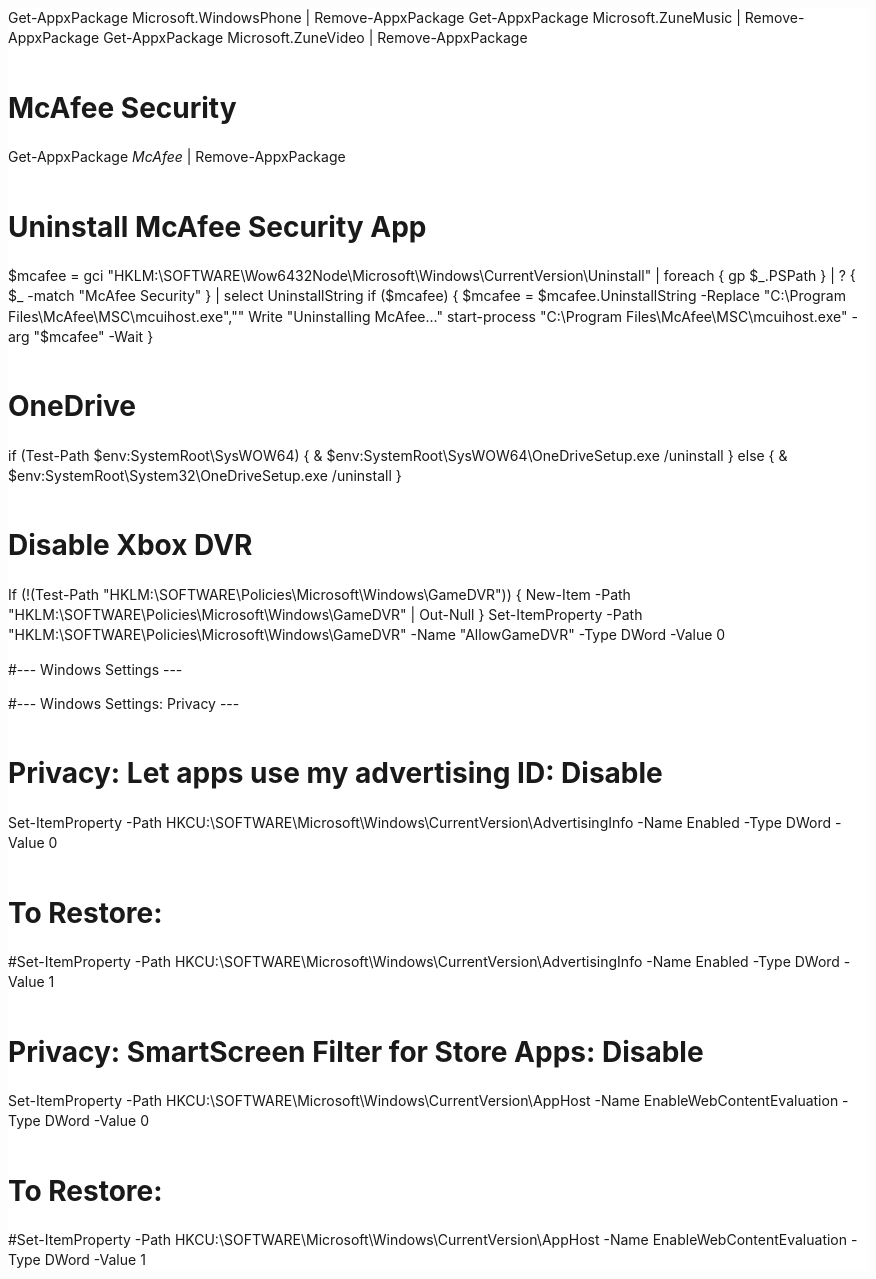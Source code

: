 Get-AppxPackage Microsoft.WindowsPhone | Remove-AppxPackage
Get-AppxPackage Microsoft.ZuneMusic | Remove-AppxPackage
Get-AppxPackage Microsoft.ZuneVideo | Remove-AppxPackage

# McAfee Security
Get-AppxPackage *McAfee* | Remove-AppxPackage

# Uninstall McAfee Security App
$mcafee = gci "HKLM:\SOFTWARE\Wow6432Node\Microsoft\Windows\CurrentVersion\Uninstall" | foreach { gp $_.PSPath } | ? { $_ -match "McAfee Security" } | select UninstallString
if ($mcafee) {
	$mcafee = $mcafee.UninstallString -Replace "C:\Program Files\McAfee\MSC\mcuihost.exe",""
	Write "Uninstalling McAfee..."
	start-process "C:\Program Files\McAfee\MSC\mcuihost.exe" -arg "$mcafee" -Wait
}

# OneDrive
if (Test-Path $env:SystemRoot\SysWOW64\) { & $env:SystemRoot\SysWOW64\OneDriveSetup.exe /uninstall } else { & $env:SystemRoot\System32\OneDriveSetup.exe /uninstall }

# Disable Xbox DVR
If (!(Test-Path "HKLM:\SOFTWARE\Policies\Microsoft\Windows\GameDVR")) {
	New-Item -Path "HKLM:\SOFTWARE\Policies\Microsoft\Windows\GameDVR" | Out-Null
}
Set-ItemProperty -Path "HKLM:\SOFTWARE\Policies\Microsoft\Windows\GameDVR" -Name "AllowGameDVR" -Type DWord -Value 0

#--- Windows Settings ---

#--- Windows Settings: Privacy --- 

# Privacy: Let apps use my advertising ID: Disable
Set-ItemProperty -Path HKCU:\SOFTWARE\Microsoft\Windows\CurrentVersion\AdvertisingInfo -Name Enabled -Type DWord -Value 0
# To Restore:
#Set-ItemProperty -Path HKCU:\SOFTWARE\Microsoft\Windows\CurrentVersion\AdvertisingInfo -Name Enabled -Type DWord -Value 1
# Privacy: SmartScreen Filter for Store Apps: Disable
Set-ItemProperty -Path HKCU:\SOFTWARE\Microsoft\Windows\CurrentVersion\AppHost -Name EnableWebContentEvaluation -Type DWord -Value 0
# To Restore:
#Set-ItemProperty -Path HKCU:\SOFTWARE\Microsoft\Windows\CurrentVersion\AppHost -Name EnableWebContentEvaluation -Type DWord -Value 1
